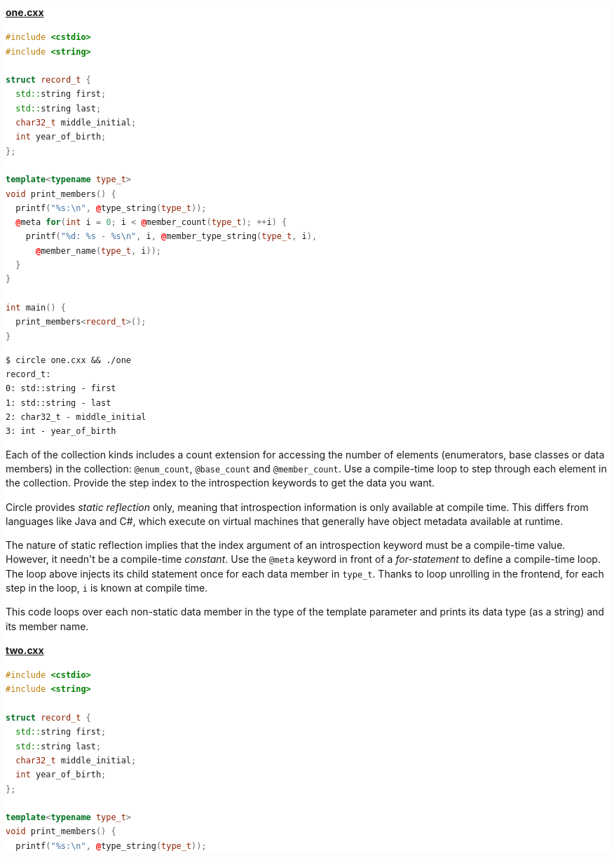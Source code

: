 [**one.cxx**](one.cxx)
```cpp
#include <cstdio>
#include <string>

struct record_t {
  std::string first;
  std::string last;
  char32_t middle_initial;
  int year_of_birth;  
};

template<typename type_t>
void print_members() {
  printf("%s:\n", @type_string(type_t));
  @meta for(int i = 0; i < @member_count(type_t); ++i) {
    printf("%d: %s - %s\n", i, @member_type_string(type_t, i), 
      @member_name(type_t, i));
  }
}

int main() {
  print_members<record_t>();
}
```
```
$ circle one.cxx && ./one
record_t:
0: std::string - first
1: std::string - last
2: char32_t - middle_initial
3: int - year_of_birth
```

Each of the collection kinds includes a count extension for accessing the number of elements (enumerators, base classes or data members) in the collection: `@enum_count`, `@base_count` and `@member_count`. Use a compile-time loop to step through each element in the collection. Provide the step index to the introspection keywords to get the data you want.

Circle provides _static reflection_ only, meaning that introspection information is only available at compile time. This differs from languages like Java and C#, which execute on virtual machines that generally have object metadata available at runtime.

The nature of static reflection implies that the index argument of an introspection keyword must be a compile-time value. However, it needn't be a compile-time _constant_. Use the `@meta` keyword in front of a _for-statement_ to define a compile-time loop. The loop above injects its child statement once for each data member in `type_t`. Thanks to loop unrolling in the frontend, for each step in the loop, `i` is known at compile time.

This code loops over each non-static data member in the type of the template parameter and prints its data type (as a string) and its member name.

[**two.cxx**](two.cxx)
```cpp
#include <cstdio>
#include <string>

struct record_t {
  std::string first;
  std::string last;
  char32_t middle_initial;
  int year_of_birth;  
};

template<typename type_t>
void print_members() {
  printf("%s:\n", @type_string(type_t));
```